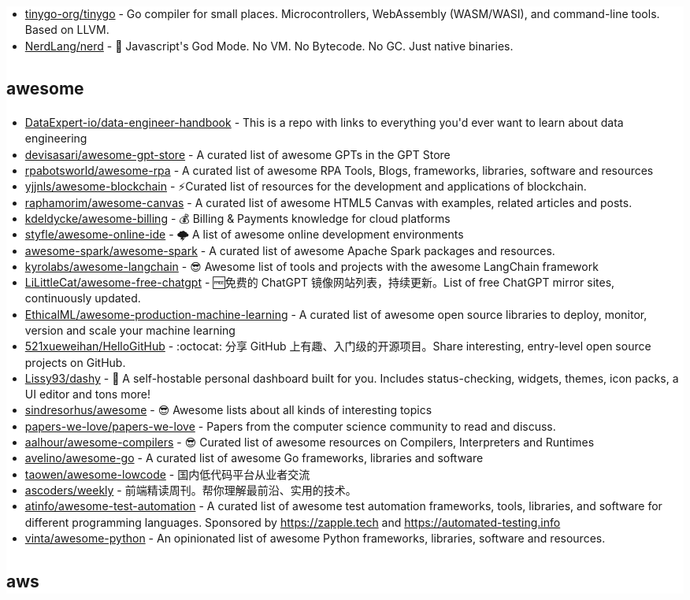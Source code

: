 - [tinygo-org/tinygo](https://github.com/tinygo-org/tinygo) - Go compiler for small places. Microcontrollers, WebAssembly (WASM/WASI), and command-line tools. Based on LLVM.
- [NerdLang/nerd](https://github.com/NerdLang/nerd) - 🔱 Javascript's God Mode. No VM. No Bytecode. No GC. Just native binaries.

## awesome 

- [DataExpert-io/data-engineer-handbook](https://github.com/DataExpert-io/data-engineer-handbook) - This is a repo with links to everything you'd ever want to learn about data engineering
- [devisasari/awesome-gpt-store](https://github.com/devisasari/awesome-gpt-store) - A curated list of awesome GPTs in the GPT Store
- [rpabotsworld/awesome-rpa](https://github.com/rpabotsworld/awesome-rpa) - A curated list of awesome RPA Tools, Blogs, frameworks, libraries, software and resources
- [yjjnls/awesome-blockchain](https://github.com/yjjnls/awesome-blockchain) - ⚡️Curated list of resources for the development and applications of blockchain.
- [raphamorim/awesome-canvas](https://github.com/raphamorim/awesome-canvas) - A curated list of awesome HTML5 Canvas with examples, related articles and posts.
- [kdeldycke/awesome-billing](https://github.com/kdeldycke/awesome-billing) - 💰 Billing & Payments knowledge for cloud platforms
- [styfle/awesome-online-ide](https://github.com/styfle/awesome-online-ide) - 🌩️ A list of awesome online development environments
- [awesome-spark/awesome-spark](https://github.com/awesome-spark/awesome-spark) - A curated list of awesome Apache Spark packages and resources.
- [kyrolabs/awesome-langchain](https://github.com/kyrolabs/awesome-langchain) - 😎 Awesome list of tools and projects with the awesome LangChain framework
- [LiLittleCat/awesome-free-chatgpt](https://github.com/LiLittleCat/awesome-free-chatgpt) - 🆓免费的 ChatGPT 镜像网站列表，持续更新。List of free ChatGPT mirror sites, continuously updated.
- [EthicalML/awesome-production-machine-learning](https://github.com/EthicalML/awesome-production-machine-learning) - A curated list of awesome open source libraries to deploy, monitor, version and scale your machine learning
- [521xueweihan/HelloGitHub](https://github.com/521xueweihan/HelloGitHub) - :octocat: 分享 GitHub 上有趣、入门级的开源项目。Share interesting, entry-level open source projects on GitHub.
- [Lissy93/dashy](https://github.com/Lissy93/dashy) - 🚀 A self-hostable personal dashboard built for you. Includes status-checking, widgets, themes, icon packs, a UI editor and tons more!
- [sindresorhus/awesome](https://github.com/sindresorhus/awesome) - 😎 Awesome lists about all kinds of interesting topics
- [papers-we-love/papers-we-love](https://github.com/papers-we-love/papers-we-love) - Papers from the computer science community to read and discuss.
- [aalhour/awesome-compilers](https://github.com/aalhour/awesome-compilers) - :sunglasses: Curated list of awesome resources on Compilers, Interpreters and Runtimes
- [avelino/awesome-go](https://github.com/avelino/awesome-go) - A curated list of awesome Go frameworks, libraries and software
- [taowen/awesome-lowcode](https://github.com/taowen/awesome-lowcode) - 国内低代码平台从业者交流
- [ascoders/weekly](https://github.com/ascoders/weekly) - 前端精读周刊。帮你理解最前沿、实用的技术。
- [atinfo/awesome-test-automation](https://github.com/atinfo/awesome-test-automation) - A curated list of awesome test automation frameworks, tools, libraries, and software for different programming languages. Sponsored by https://zapple.tech and https://automated-testing.info
- [vinta/awesome-python](https://github.com/vinta/awesome-python) - An opinionated list of awesome Python frameworks, libraries, software and resources.

## aws 
